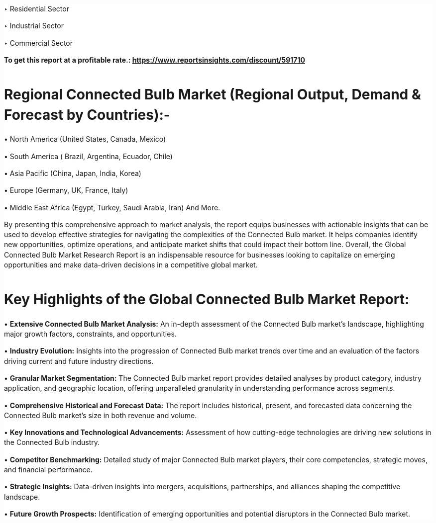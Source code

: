 ‣ Residential Sector

‣ Industrial Sector

‣ Commercial Sector

<strong>To get this report at a profitable rate.: <a href=https://www.reportsinsights.com/discount/591710>https://www.reportsinsights.com/discount/591710</a></strong></font>

# <strong>Regional Connected Bulb Market (Regional Output, Demand &amp; Forecast by Countries):-</strong>

• North America (United States, Canada, Mexico)

• South America ( Brazil, Argentina, Ecuador, Chile)

• Asia Pacific (China, Japan, India, Korea)

• Europe (Germany, UK, France, Italy)

• Middle East Africa (Egypt, Turkey, Saudi Arabia, Iran) And More.

By presenting this comprehensive approach to market analysis, the report equips businesses with actionable insights that can be used to develop effective strategies for navigating the complexities of the Connected Bulb market. It helps companies identify new opportunities, optimize operations, and anticipate market shifts that could impact their bottom line. Overall, the Global Connected Bulb Market Research Report is an indispensable resource for businesses looking to capitalize on emerging opportunities and make data-driven decisions in a competitive global market.

# <strong>Key Highlights of the Global Connected Bulb Market Report:</strong>

• <strong>Extensive Connected Bulb Market Analysis:</strong> An in-depth assessment of the Connected Bulb market’s landscape, highlighting major growth factors, constraints, and opportunities.

• <strong>Industry Evolution:</strong> Insights into the progression of Connected Bulb market trends over time and an evaluation of the factors driving current and future industry directions.

• <strong>Granular Market Segmentation:</strong> The Connected Bulb market report provides detailed analyses by product category, industry application, and geographic location, offering unparalleled granularity in understanding performance across segments.

• <strong>Comprehensive Historical and Forecast Data:</strong> The report includes historical, present, and forecasted data concerning the Connected Bulb market’s size in both revenue and volume.

• <strong>Key Innovations and Technological Advancements:</strong> Assessment of how cutting-edge technologies are driving new solutions in the Connected Bulb industry.

• <strong>Competitor Benchmarking:</strong> Detailed study of major Connected Bulb market players, their core competencies, strategic moves, and financial performance.

• <strong>Strategic Insights:</strong> Data-driven insights into mergers, acquisitions, partnerships, and alliances shaping the competitive landscape.

• <strong>Future Growth Prospects:</strong> Identification of emerging opportunities and potential disruptors in the Connected Bulb market.
